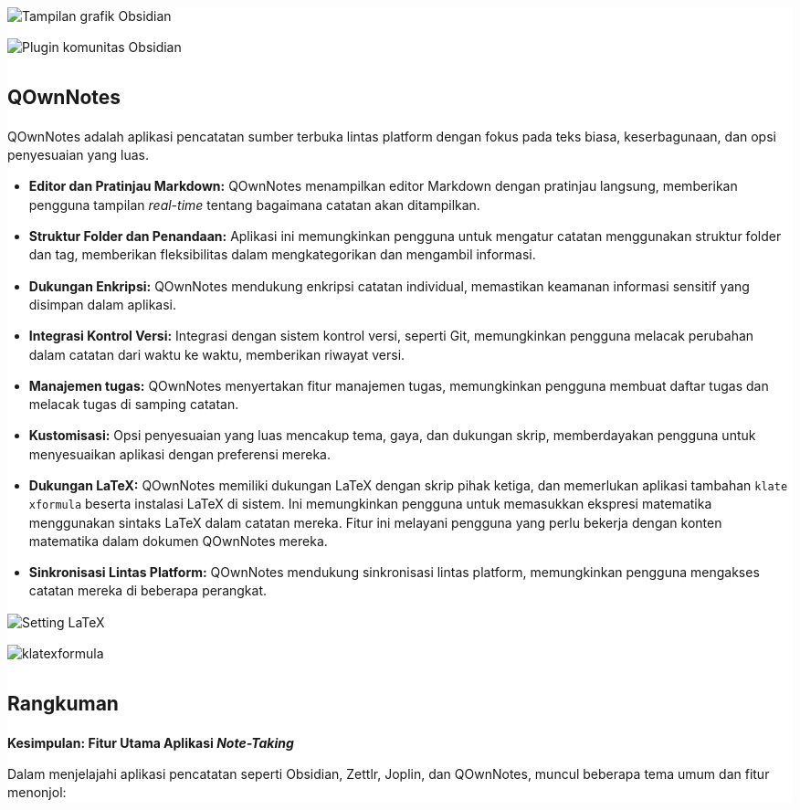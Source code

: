 ![Tampilan grafik Obsidian](/blog/img/2023/11/8-obsidian-grafik.png)

![Plugin komunitas Obsidian](/blog/img/2023/11/9-obsidian-plugin.png)

## QOwnNotes

QOwnNotes adalah aplikasi pencatatan sumber terbuka lintas platform dengan fokus pada teks biasa, keserbagunaan, dan opsi penyesuaian yang luas.

- **Editor dan Pratinjau Markdown:**
  QOwnNotes menampilkan editor Markdown dengan pratinjau langsung, memberikan pengguna tampilan _real-time_ tentang bagaimana catatan akan ditampilkan.

- **Struktur Folder dan Penandaan:**
  Aplikasi ini memungkinkan pengguna untuk mengatur catatan menggunakan struktur folder dan tag, memberikan fleksibilitas dalam mengkategorikan dan mengambil informasi.

- **Dukungan Enkripsi:**
  QOwnNotes mendukung enkripsi catatan individual, memastikan keamanan informasi sensitif yang disimpan dalam aplikasi.

- **Integrasi Kontrol Versi:**
  Integrasi dengan sistem kontrol versi, seperti Git, memungkinkan pengguna melacak perubahan dalam catatan dari waktu ke waktu, memberikan riwayat versi.

- **Manajemen tugas:**
  QOwnNotes menyertakan fitur manajemen tugas, memungkinkan pengguna membuat daftar tugas dan melacak tugas di samping catatan.

- **Kustomisasi:**
  Opsi penyesuaian yang luas mencakup tema, gaya, dan dukungan skrip, memberdayakan pengguna untuk menyesuaikan aplikasi dengan preferensi mereka.

- **Dukungan LaTeX:**
  QOwnNotes memiliki dukungan LaTeX dengan skrip pihak ketiga, dan memerlukan aplikasi tambahan `klatexformula` beserta instalasi LaTeX di sistem.
  Ini memungkinkan pengguna untuk memasukkan ekspresi matematika menggunakan sintaks LaTeX dalam catatan mereka.
  Fitur ini melayani pengguna yang perlu bekerja dengan konten matematika dalam dokumen QOwnNotes mereka.

- **Sinkronisasi Lintas Platform:**
  QOwnNotes mendukung sinkronisasi lintas platform, memungkinkan pengguna mengakses catatan mereka di beberapa perangkat.

![Setting LaTeX](/blog/img/2023/11/10-qownnotes-latex.png)

![klatexformula](/blog/img/2023/11/11-klatexformula.png)

## Rangkuman

**Kesimpulan: Fitur Utama Aplikasi _Note-Taking_**

Dalam menjelajahi aplikasi pencatatan seperti Obsidian, Zettlr, Joplin, dan QOwnNotes, muncul beberapa tema umum dan fitur menonjol:
